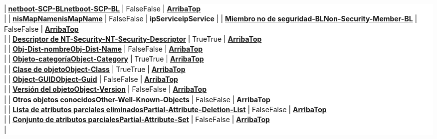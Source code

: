 | [<span data-ttu-id="5a5d5-323">**netboot-SCP-BL**</span><span class="sxs-lookup"><span data-stu-id="5a5d5-323">**netboot-SCP-BL**</span></span>](a-netbootscpbl.md)                                    | <span data-ttu-id="5a5d5-324">False</span><span class="sxs-lookup"><span data-stu-id="5a5d5-324">False</span></span>     | [<span data-ttu-id="5a5d5-325">**Arriba**</span><span class="sxs-lookup"><span data-stu-id="5a5d5-325">**Top**</span></span>](c-top.md)<br/>               |
| [<span data-ttu-id="5a5d5-326">**nisMapName**</span><span class="sxs-lookup"><span data-stu-id="5a5d5-326">**nisMapName**</span></span>](a-nismapname.md)                                          | <span data-ttu-id="5a5d5-327">False</span><span class="sxs-lookup"><span data-stu-id="5a5d5-327">False</span></span>     | <span data-ttu-id="5a5d5-328">**ipService**</span><span class="sxs-lookup"><span data-stu-id="5a5d5-328">**ipService**</span></span>                                 |
| [<span data-ttu-id="5a5d5-329">**Miembro no de seguridad-BL**</span><span class="sxs-lookup"><span data-stu-id="5a5d5-329">**Non-Security-Member-BL**</span></span>](a-nonsecuritymemberbl.md)                     | <span data-ttu-id="5a5d5-330">False</span><span class="sxs-lookup"><span data-stu-id="5a5d5-330">False</span></span>     | [<span data-ttu-id="5a5d5-331">**Arriba**</span><span class="sxs-lookup"><span data-stu-id="5a5d5-331">**Top**</span></span>](c-top.md)<br/>               |
| [<span data-ttu-id="5a5d5-332">**Descriptor de NT-Security-**</span><span class="sxs-lookup"><span data-stu-id="5a5d5-332">**NT-Security-Descriptor**</span></span>](a-ntsecuritydescriptor.md)                    | <span data-ttu-id="5a5d5-333">True</span><span class="sxs-lookup"><span data-stu-id="5a5d5-333">True</span></span>      | [<span data-ttu-id="5a5d5-334">**Arriba**</span><span class="sxs-lookup"><span data-stu-id="5a5d5-334">**Top**</span></span>](c-top.md)<br/>               |
| [<span data-ttu-id="5a5d5-335">**Obj-Dist-nombre**</span><span class="sxs-lookup"><span data-stu-id="5a5d5-335">**Obj-Dist-Name**</span></span>](a-distinguishedname.md)                                | <span data-ttu-id="5a5d5-336">False</span><span class="sxs-lookup"><span data-stu-id="5a5d5-336">False</span></span>     | [<span data-ttu-id="5a5d5-337">**Arriba**</span><span class="sxs-lookup"><span data-stu-id="5a5d5-337">**Top**</span></span>](c-top.md)<br/>               |
| [<span data-ttu-id="5a5d5-338">**Objeto-categoría**</span><span class="sxs-lookup"><span data-stu-id="5a5d5-338">**Object-Category**</span></span>](a-objectcategory.md)                                 | <span data-ttu-id="5a5d5-339">True</span><span class="sxs-lookup"><span data-stu-id="5a5d5-339">True</span></span>      | [<span data-ttu-id="5a5d5-340">**Arriba**</span><span class="sxs-lookup"><span data-stu-id="5a5d5-340">**Top**</span></span>](c-top.md)<br/>               |
| [<span data-ttu-id="5a5d5-341">**Clase de objeto**</span><span class="sxs-lookup"><span data-stu-id="5a5d5-341">**Object-Class**</span></span>](a-objectclass.md)                                       | <span data-ttu-id="5a5d5-342">True</span><span class="sxs-lookup"><span data-stu-id="5a5d5-342">True</span></span>      | [<span data-ttu-id="5a5d5-343">**Arriba**</span><span class="sxs-lookup"><span data-stu-id="5a5d5-343">**Top**</span></span>](c-top.md)<br/>               |
| [<span data-ttu-id="5a5d5-344">**Object-GUID**</span><span class="sxs-lookup"><span data-stu-id="5a5d5-344">**Object-Guid**</span></span>](a-objectguid.md)                                         | <span data-ttu-id="5a5d5-345">False</span><span class="sxs-lookup"><span data-stu-id="5a5d5-345">False</span></span>     | [<span data-ttu-id="5a5d5-346">**Arriba**</span><span class="sxs-lookup"><span data-stu-id="5a5d5-346">**Top**</span></span>](c-top.md)<br/>               |
| [<span data-ttu-id="5a5d5-347">**Versión del objeto**</span><span class="sxs-lookup"><span data-stu-id="5a5d5-347">**Object-Version**</span></span>](a-objectversion.md)                                   | <span data-ttu-id="5a5d5-348">False</span><span class="sxs-lookup"><span data-stu-id="5a5d5-348">False</span></span>     | [<span data-ttu-id="5a5d5-349">**Arriba**</span><span class="sxs-lookup"><span data-stu-id="5a5d5-349">**Top**</span></span>](c-top.md)<br/>               |
| [<span data-ttu-id="5a5d5-350">**Otros objetos conocidos**</span><span class="sxs-lookup"><span data-stu-id="5a5d5-350">**Other-Well-Known-Objects**</span></span>](a-otherwellknownobjects.md)                 | <span data-ttu-id="5a5d5-351">False</span><span class="sxs-lookup"><span data-stu-id="5a5d5-351">False</span></span>     | [<span data-ttu-id="5a5d5-352">**Arriba**</span><span class="sxs-lookup"><span data-stu-id="5a5d5-352">**Top**</span></span>](c-top.md)<br/>               |
| [<span data-ttu-id="5a5d5-353">**Lista de atributos parciales eliminados**</span><span class="sxs-lookup"><span data-stu-id="5a5d5-353">**Partial-Attribute-Deletion-List**</span></span>](a-partialattributedeletionlist.md)   | <span data-ttu-id="5a5d5-354">False</span><span class="sxs-lookup"><span data-stu-id="5a5d5-354">False</span></span>     | [<span data-ttu-id="5a5d5-355">**Arriba**</span><span class="sxs-lookup"><span data-stu-id="5a5d5-355">**Top**</span></span>](c-top.md)<br/>               |
| [<span data-ttu-id="5a5d5-356">**Conjunto de atributos parciales**</span><span class="sxs-lookup"><span data-stu-id="5a5d5-356">**Partial-Attribute-Set**</span></span>](a-partialattributeset.md)                      | <span data-ttu-id="5a5d5-357">False</span><span class="sxs-lookup"><span data-stu-id="5a5d5-357">False</span></span>     | [<span data-ttu-id="5a5d5-358">**Arriba**</span><span class="sxs-lookup"><span data-stu-id="5a5d5-358">**Top**</span></span>](c-top.md)<br/>               |